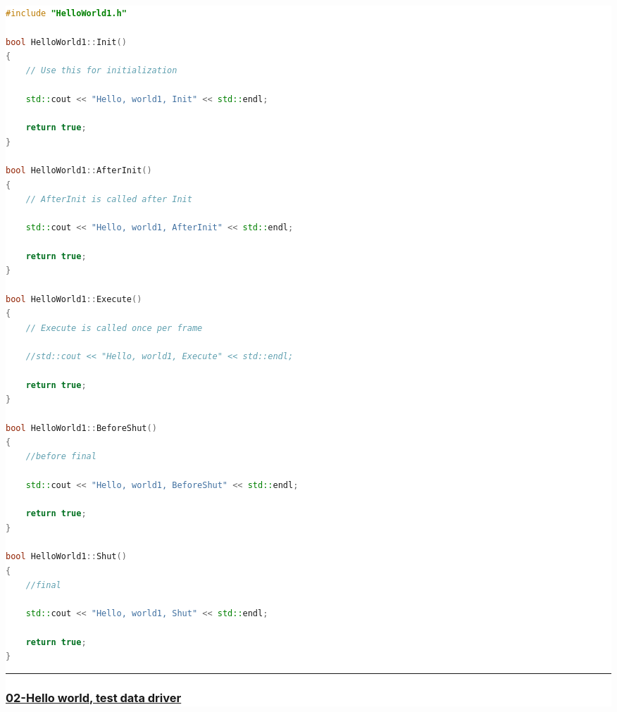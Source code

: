```cpp
#include "HelloWorld1.h"

bool HelloWorld1::Init()
{
    // Use this for initialization
	
    std::cout << "Hello, world1, Init" << std::endl;

    return true;
}

bool HelloWorld1::AfterInit()
{
    // AfterInit is called after Init
	
    std::cout << "Hello, world1, AfterInit" << std::endl;

    return true;
}

bool HelloWorld1::Execute()
{
    // Execute is called once per frame
	
    //std::cout << "Hello, world1, Execute" << std::endl;

    return true;
}

bool HelloWorld1::BeforeShut()
{
    //before final
	
    std::cout << "Hello, world1, BeforeShut" << std::endl;

    return true;
}

bool HelloWorld1::Shut()
{
    //final
	
    std::cout << "Hello, world1, Shut" << std::endl;

    return true;
}

```


-------------------
### [02-Hello world, test data driver](https://github.com/ketoo/NoahGameFrame/tree/master/Tutorial/Tutorial2)
